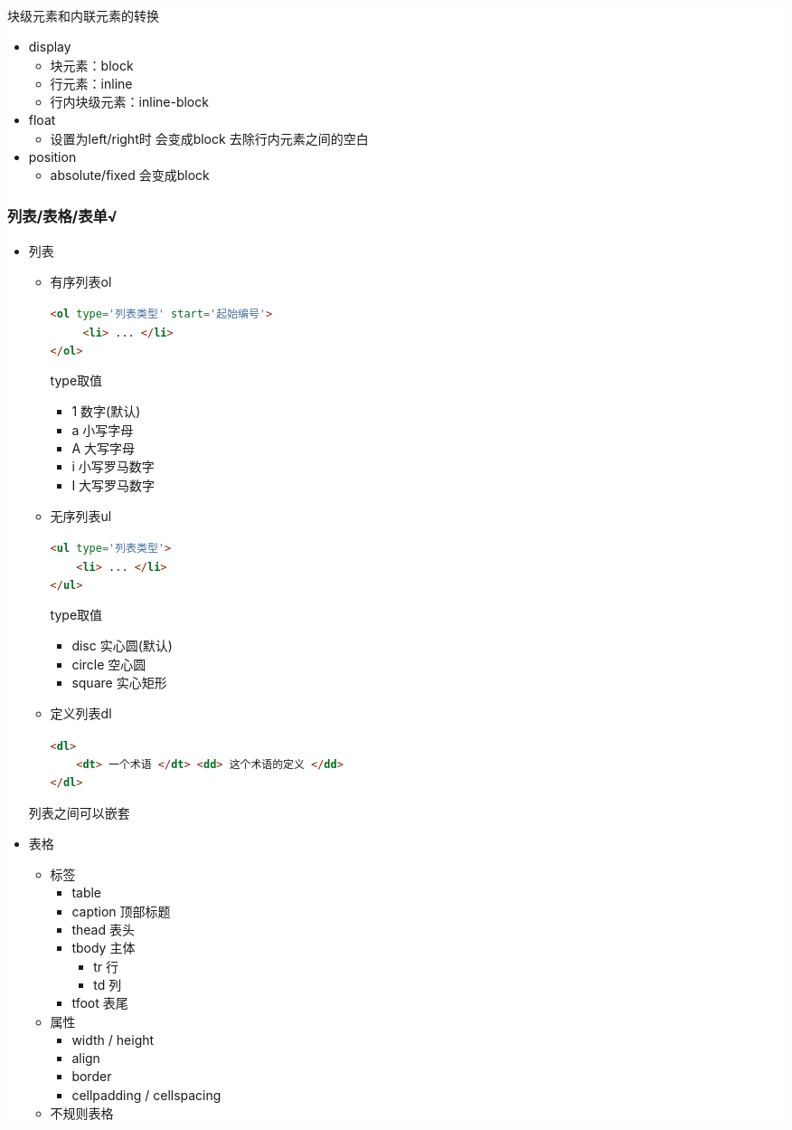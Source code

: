 块级元素和内联元素的转换

- display
  - 块元素：block
  - 行元素：inline
  - 行内块级元素：inline-block
- float
  - 设置为left/right时 会变成block  去除行内元素之间的空白
- position
  - absolute/fixed 会变成block

### 列表/表格/表单√

- 列表

  - 有序列表ol

    ```html
    <ol type='列表类型' start='起始编号'>
         <li> ... </li>
    </ol>
    ```

    type取值

    - 1 数字(默认)
    - a 小写字母
    - A 大写字母
    - i 小写罗马数字
    - I 大写罗马数字

  - 无序列表ul 

    ```html
    <ul type='列表类型'>
        <li> ... </li>
    </ul>
    ```

    type取值

    - disc 实心圆(默认)
    - circle 空心圆
    - square 实心矩形

  - 定义列表dl

    ```html
    <dl>
        <dt> 一个术语 </dt> <dd> 这个术语的定义 </dd>
    </dl>
    ```

  列表之间可以嵌套

- 表格
  - 标签
    - table 
    - caption 顶部标题
    - thead 表头
    - tbody 主体
      - tr 行
      - td 列
    - tfoot 表尾
  - 属性
    - width / height
    - align
    - border
    - cellpadding / cellspacing
  - 不规则表格